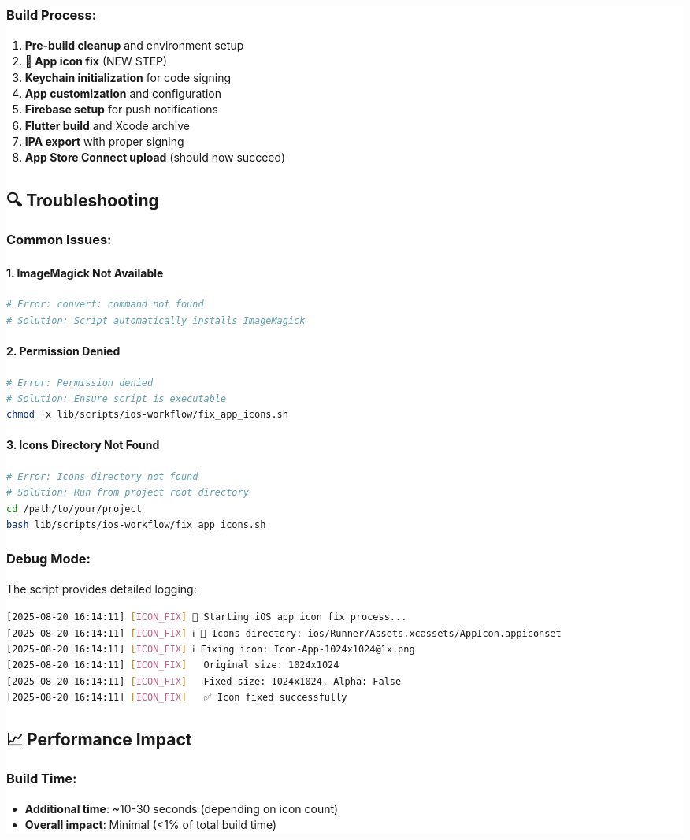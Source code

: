 ### **Build Process**:
1. **Pre-build cleanup** and environment setup
2. **🎨 App icon fix** (NEW STEP)
3. **Keychain initialization** for code signing
4. **App customization** and configuration
5. **Firebase setup** for push notifications
6. **Flutter build** and Xcode archive
7. **IPA export** with proper signing
8. **App Store Connect upload** (should now succeed)

## 🔍 **Troubleshooting**

### **Common Issues**:

#### **1. ImageMagick Not Available**
```bash
# Error: convert: command not found
# Solution: Script automatically installs ImageMagick
```

#### **2. Permission Denied**
```bash
# Error: Permission denied
# Solution: Ensure script is executable
chmod +x lib/scripts/ios-workflow/fix_app_icons.sh
```

#### **3. Icons Directory Not Found**
```bash
# Error: Icons directory not found
# Solution: Run from project root directory
cd /path/to/your/project
bash lib/scripts/ios-workflow/fix_app_icons.sh
```

### **Debug Mode**:

The script provides detailed logging:

```bash
[2025-08-20 16:14:11] [ICON_FIX] 🚀 Starting iOS app icon fix process...
[2025-08-20 16:14:11] [ICON_FIX] ℹ️ 📁 Icons directory: ios/Runner/Assets.xcassets/AppIcon.appiconset
[2025-08-20 16:14:11] [ICON_FIX] ℹ️ Fixing icon: Icon-App-1024x1024@1x.png
[2025-08-20 16:14:11] [ICON_FIX]   Original size: 1024x1024
[2025-08-20 16:14:11] [ICON_FIX]   Fixed size: 1024x1024, Alpha: False
[2025-08-20 16:14:11] [ICON_FIX]   ✅ Icon fixed successfully
```

## 📈 **Performance Impact**

### **Build Time**:
- **Additional time**: ~10-30 seconds (depending on icon count)
- **Overall impact**: Minimal (<1% of total build time)

